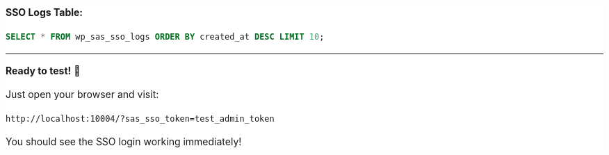 **SSO Logs Table:**
```sql
SELECT * FROM wp_sas_sso_logs ORDER BY created_at DESC LIMIT 10;
```

---

**Ready to test!** 🎉

Just open your browser and visit:
```
http://localhost:10004/?sas_sso_token=test_admin_token
```

You should see the SSO login working immediately!
